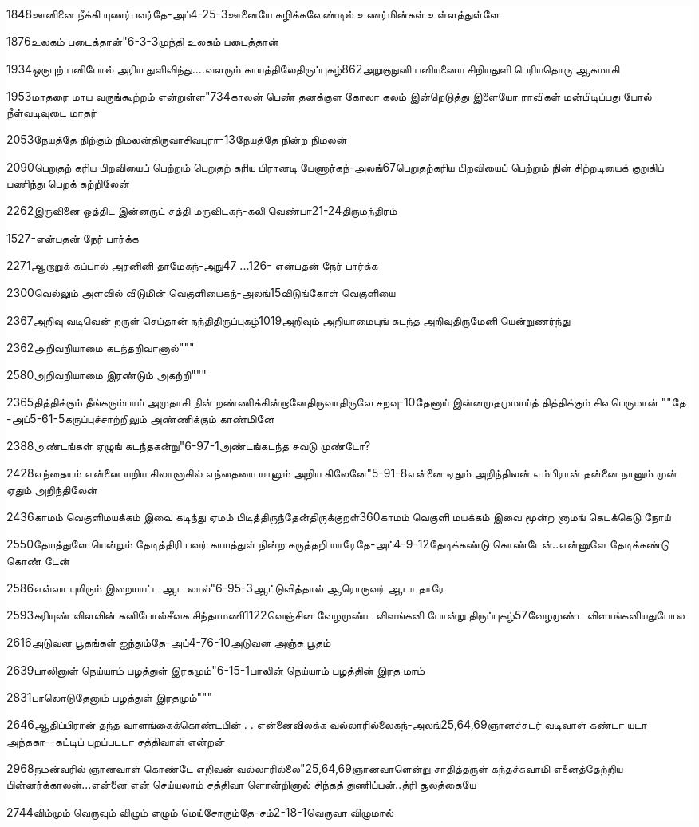  1848ஊனினை நீக்கி யுணர்பவர்தே-அப்4-25-3ஊனையே கழிக்கவேண்டில் உணர்மின்கள் உள்ளத்துள்ளே

 1876உலகம் படைத்தான்"6-3-3முந்தி உலகம் படைத்தான்

 1934ஒருபுற் பனிபோல் அரிய துளிவிந்து....வளரும் காயத்திலேதிருப்புகழ்862அறுகுநுனி பனியனைய சிறியதுளி பெரியதொரு ஆகமாகி

 1953மாதரை மாய வருங்கூற்றம் என்றுள்ள"734காலன் பெண் தனக்குள கோலா கலம் இன்றெடுத்து இளையோ ராவிகள் மன்பிடிப்பது போல் நீள்வடிவுடை மாதர்

 2053நேயத்தே நிற்கும் நிமலன்திருவாசிவபுரா-13நேயத்தே நின்ற நிமலன்

 2090பெறுதற் கரிய பிறவியைப் பெற்றும் பெறுதற் கரிய பிரானடி பேணார்கந்-அலங்67பெறுதற்கரிய பிறவியைப் பெற்றும் நின் சிற்றடியைக் குறுகிப் பணிந்து பெறக் கற்றிலேன்

 2262இருவினை ஒத்திட இன்னருட் சத்தி மருவிடகந்-கலி வெண்பா21-24திருமந்திரம்

 1527-என்பதன் நேர் பார்க்க

 2271ஆறாறுக் கப்பால் அரனினி தாமேகந்-அநு47 ...126- என்பதன் நேர் பார்க்க

 2300வெல்லும் அளவில் விடுமின் வெகுளியைகந்-அலங்15விடுங்கோள் வெகுளியை

 2367அறிவு வடிவென் றருள் செய்தான் நந்திதிருப்புகழ்1019அறிவும் அறியாமையுங் கடந்த அறிவுதிருமேனி யென்றுணர்ந்து

 2362அறிவறியாமை கடந்தறிவானால்"""

 2580அறிவறியாமை இரண்டும் அகற்றி"""

 2365தித்திக்கும் தீங்கரும்பாய் அமுதாகி நின் றண்ணிக்கின்றானேதிருவாதிருவே சறவு-10தேனாய் இன்னமுதமுமாய்த் தித்திக்கும் சிவபெருமான் ""தே -அப்5-61-5கருப்புச்சாற்றிலும் அண்ணிக்கும் காண்மினே

 2388அண்டங்கள் ஏழுங் கடந்தகன்று"6-97-1அண்டங்கடந்த சுவடு முண்டோ?

 2428எந்தையும் என்னை யறிய கிலானாகில் எந்தையை யானும் அறிய கிலேனே"5-91-8என்னை ஏதும் அறிந்திலன் எம்பிரான் தன்னை நானும் முன் ஏதும் அறிந்திலேன்

 2436காமம் வெகுளிமயக்கம் இவை கடிந்து ஏமம் பிடித்திருந்தேன்திருக்குறள்360காமம் வெகுளி மயக்கம் இவை மூன்ற னாமங் கெடக்கெடு நோய்

 2550தேயத்துளே யென்றும் தேடித்திரி பவர் காயத்துள் நின்ற கருத்தறி யாரேதே-அப்4-9-12தேடிக்கண்டு கொண்டேன்..என்னுளே தேடிக்கண்டு கொண் டேன்

 2586எவ்வா யுயிரும் இறையாட்ட ஆட லால்"6-95-3ஆட்டுவித்தால் ஆரொருவர் ஆடா தாரே

 2593கரியுண் விளவின் கனிபோல்சீவக சிந்தாமணி1122வெஞ்சின வேழமுண்ட விளங்கனி போன்று திருப்புகழ்57வேழமுண்ட விளாங்கனியதுபோல

 2616அடுவன பூதங்கள் ஐந்தும்தே-அப்4-76-10அடுவன அஞ்சு பூதம்

 2639பாலினுள் நெய்யாம் பழத்துள் இரதமும்"6-15-1பாலின் நெய்யாம் பழத்தின் இரத மாம்

 2831பாலொடுதேனும் பழத்துள் இரதமும்"""

 2646ஆதிப்பிரான் தந்த வாளங்கைக்கொண்டபின் . . என்னைவிலக்க வல்லாரில்லைகந்-அலங்25,64,69ஞானச்சுடர் வடிவாள் கண்டா யடா அந்தகா--கட்டிப் புறப்படடா சத்திவாள் என்றன்

 2968நமன்வரில் ஞானவாள் கொண்டே எறிவன் வல்லாரில்லை"25,64,69ஞானவாளென்று சாதித்தருள் கந்தச்சுவாமி எனைத்தேற்றிய பின்னர்க்காலன்...என்னை என் செய்யலாம் சத்திவா ளொன்றினால் சிந்தத் துணிப்பன்..த்ரி சூலத்தையே

 2744விம்மும் வெருவும் விழும் எழும் மெய்சோரும்தே-சம்2-18-1வெருவா விழுமால்
